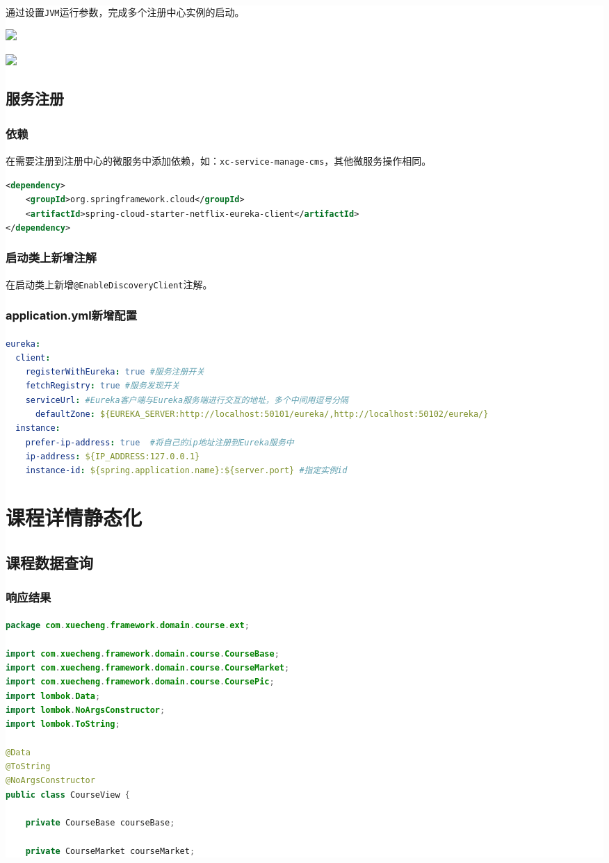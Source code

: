 通过设置`JVM`运行参数，完成多个注册中心实例的启动。

![](https://imxushuai-01.coding.net/p/pic/d/pic/git/raw/master/20190922221716.png)

![](https://imxushuai-01.coding.net/p/pic/d/pic/git/raw/master/20190922221742.png)

## 服务注册

### 依赖

在需要注册到注册中心的微服务中添加依赖，如：`xc-service-manage-cms`，其他微服务操作相同。

```xml
<dependency>
    <groupId>org.springframework.cloud</groupId>
    <artifactId>spring-cloud-starter-netflix-eureka-client</artifactId>
</dependency>
```

### 启动类上新增注解

在启动类上新增`@EnableDiscoveryClient`注解。

### application.yml新增配置

```yaml
eureka:
  client:
    registerWithEureka: true #服务注册开关
    fetchRegistry: true #服务发现开关
    serviceUrl: #Eureka客户端与Eureka服务端进行交互的地址，多个中间用逗号分隔
      defaultZone: ${EUREKA_SERVER:http://localhost:50101/eureka/,http://localhost:50102/eureka/}
  instance:
    prefer‐ip‐address: true  #将自己的ip地址注册到Eureka服务中
    ip‐address: ${IP_ADDRESS:127.0.0.1}
    instance‐id: ${spring.application.name}:${server.port} #指定实例id
```

# 课程详情静态化

## 课程数据查询

### 响应结果

```java
package com.xuecheng.framework.domain.course.ext;

import com.xuecheng.framework.domain.course.CourseBase;
import com.xuecheng.framework.domain.course.CourseMarket;
import com.xuecheng.framework.domain.course.CoursePic;
import lombok.Data;
import lombok.NoArgsConstructor;
import lombok.ToString;

@Data
@ToString
@NoArgsConstructor
public class CourseView {

    private CourseBase courseBase;

    private CourseMarket courseMarket;

```